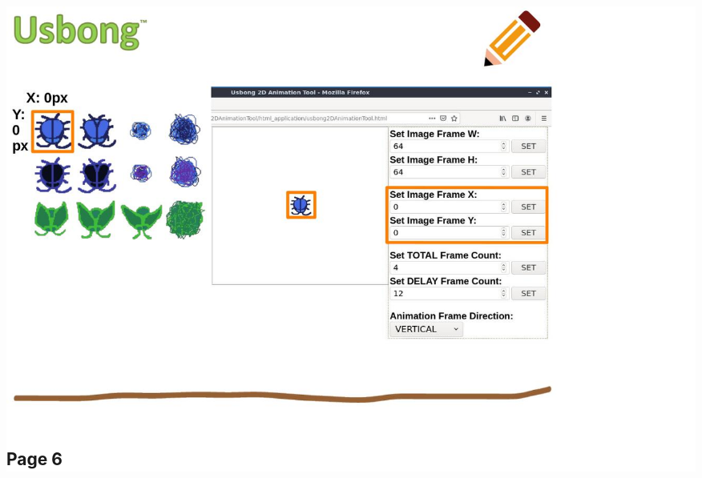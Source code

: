 <img src="https://github.com/usbong/2DAnimationTool/blob/main/GUIDE/2DAnimationToolGuideSlideSetJpgVersion/usbong2DAnimationToolGuidePage5.jpg" width="80%">

## Page 6
